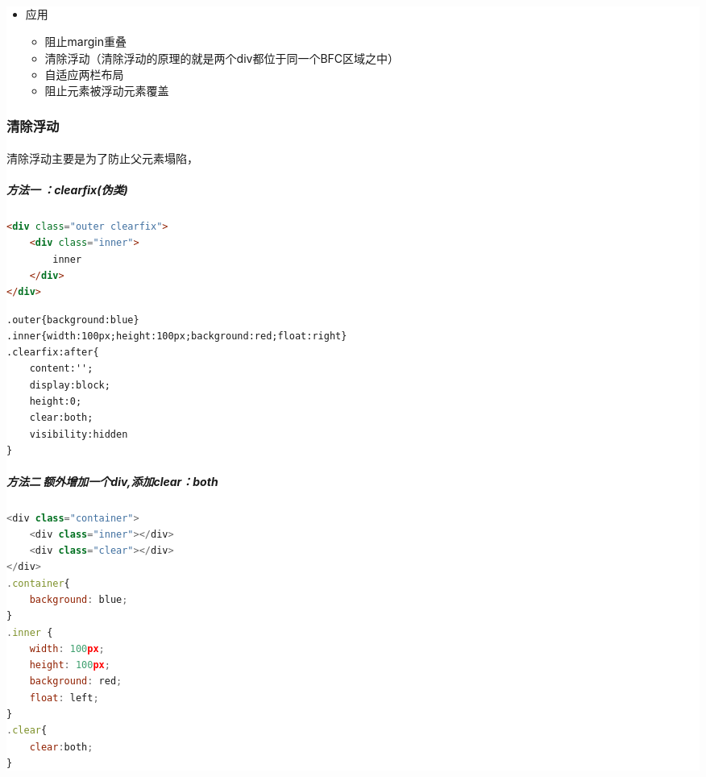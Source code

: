   

- 应用

  - 阻止margin重叠
  - 清除浮动（清除浮动的原理的就是两个div都位于同一个BFC区域之中）
  - 自适应两栏布局
  - 阻止元素被浮动元素覆盖

### 清除浮动

   清除浮动主要是为了防止父元素塌陷，

   ##### 方法一 ：clearfix(伪类)

```html
<div class="outer clearfix">
    <div class="inner">
        inner
    </div>
</div>
```

```#css
.outer{background:blue}
.inner{width:100px;height:100px;background:red;float:right}
.clearfix:after{
    content:'';
    display:block;
    height:0;
    clear:both;
    visibility:hidden
}

```

##### 方法二 额外增加一个div,添加clear：both

```js
<div class="container">
    <div class="inner"></div>
    <div class="clear"></div>
</div>
.container{
    background: blue;
}
.inner {
    width: 100px;
    height: 100px;
    background: red;
    float: left;
}
.clear{
    clear:both;
}

```
